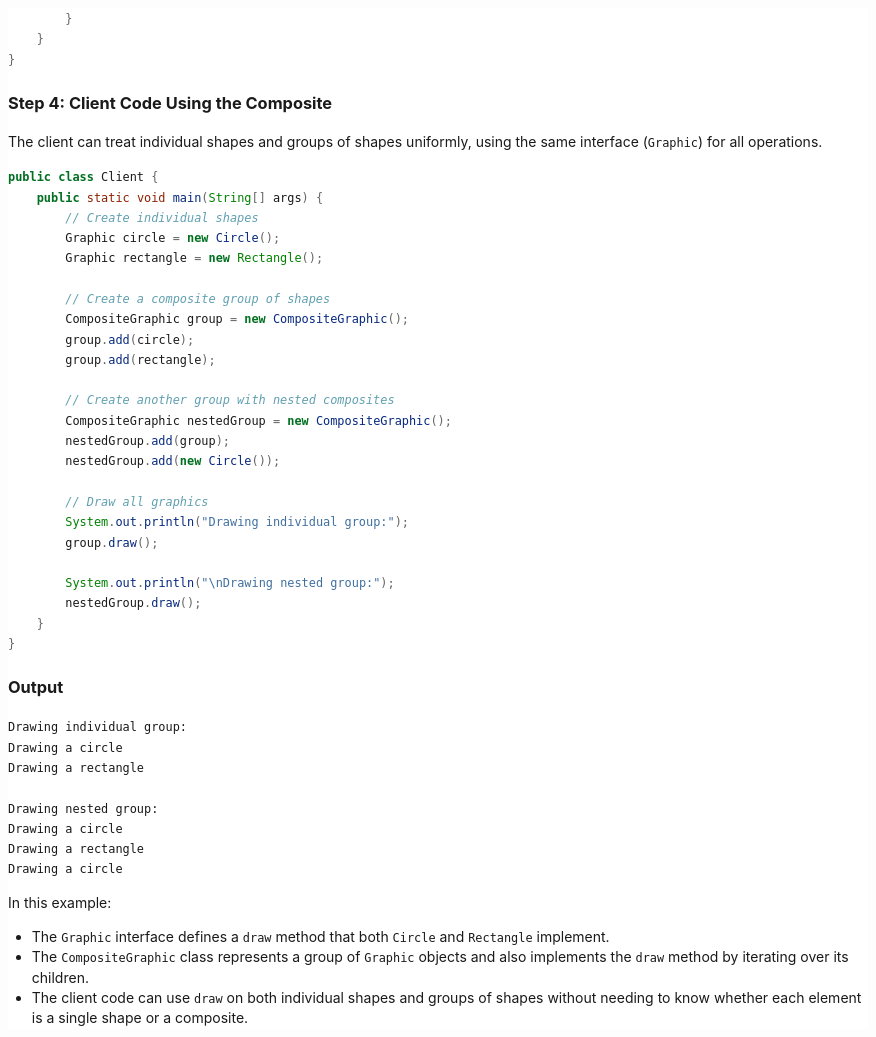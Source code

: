 ```java
        }
    }
}
```

### Step 4: Client Code Using the Composite

The client can treat individual shapes and groups of shapes uniformly, using the same interface (`Graphic`) for all operations.

```java
public class Client {
    public static void main(String[] args) {
        // Create individual shapes
        Graphic circle = new Circle();
        Graphic rectangle = new Rectangle();

        // Create a composite group of shapes
        CompositeGraphic group = new CompositeGraphic();
        group.add(circle);
        group.add(rectangle);

        // Create another group with nested composites
        CompositeGraphic nestedGroup = new CompositeGraphic();
        nestedGroup.add(group);
        nestedGroup.add(new Circle());

        // Draw all graphics
        System.out.println("Drawing individual group:");
        group.draw();

        System.out.println("\nDrawing nested group:");
        nestedGroup.draw();
    }
}
```

### Output

```plaintext
Drawing individual group:
Drawing a circle
Drawing a rectangle

Drawing nested group:
Drawing a circle
Drawing a rectangle
Drawing a circle
```

In this example:
- The `Graphic` interface defines a `draw` method that both `Circle` and `Rectangle` implement.
- The `CompositeGraphic` class represents a group of `Graphic` objects and also implements the `draw` method by iterating over its children.
- The client code can use `draw` on both individual shapes and groups of shapes without needing to know whether each element is a single shape or a composite.
